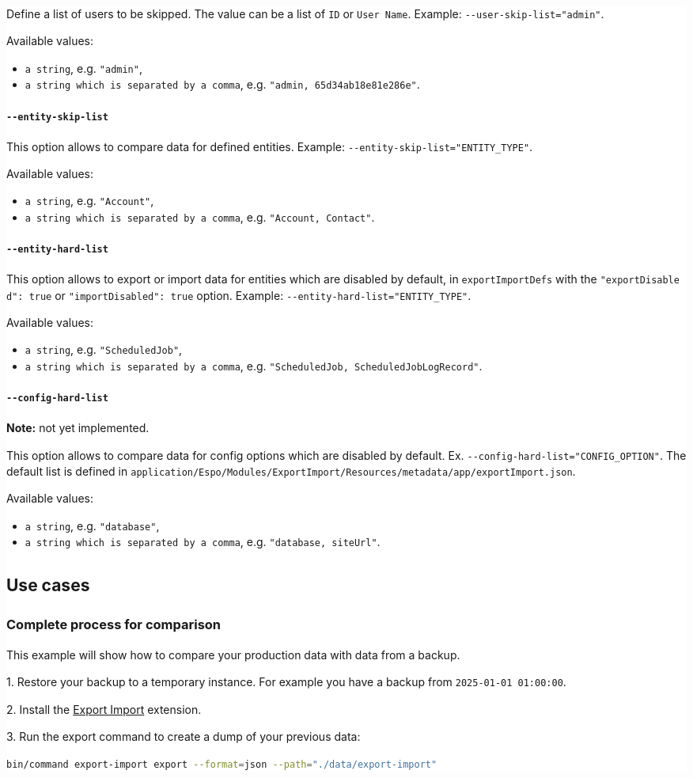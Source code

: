 Define a list of users to be skipped. The value can be a list of `ID` or `User Name`. Example: `--user-skip-list="admin"`.

Available values:

* `a string`, e.g. `"admin"`,
* `a string which is separated by a comma`, e.g. `"admin, 65d34ab18e81e286e"`.

#### `--entity-skip-list`

This option allows to compare data for defined entities. Example: `--entity-skip-list="ENTITY_TYPE"`.

Available values:

* `a string`, e.g. `"Account"`,
* `a string which is separated by a comma`, e.g. `"Account, Contact"`.

#### `--entity-hard-list`

This option allows to export or import data for entities which are disabled by default, in `exportImportDefs` with the `"exportDisabled": true` or `"importDisabled": true` option. Example: `--entity-hard-list="ENTITY_TYPE"`.

Available values:

* `a string`, e.g. `"ScheduledJob"`,
* `a string which is separated by a comma`, e.g. `"ScheduledJob, ScheduledJobLogRecord"`.

#### `--config-hard-list`

**Note:** not yet implemented.

This option allows to compare data for config options which are disabled by default. Ex. `--config-hard-list="CONFIG_OPTION"`.
The default list is defined in `application/Espo/Modules/ExportImport/Resources/metadata/app/exportImport.json`.

Available values:

* `a string`, e.g. `"database"`,
* `a string which is separated by a comma`, e.g. `"database, siteUrl"`.

## Use cases

### Complete process for comparison

This example will show how to compare your production data with data from a backup.

1\. Restore your backup to a temporary instance. For example you have a backup from `2025-01-01 01:00:00`.

2\. Install the [Export Import](https://github.com/espocrm/ext-export-import/releases) extension.

3\. Run the export command to create a dump of your previous data:

```bash
bin/command export-import export --format=json --path="./data/export-import"
```
